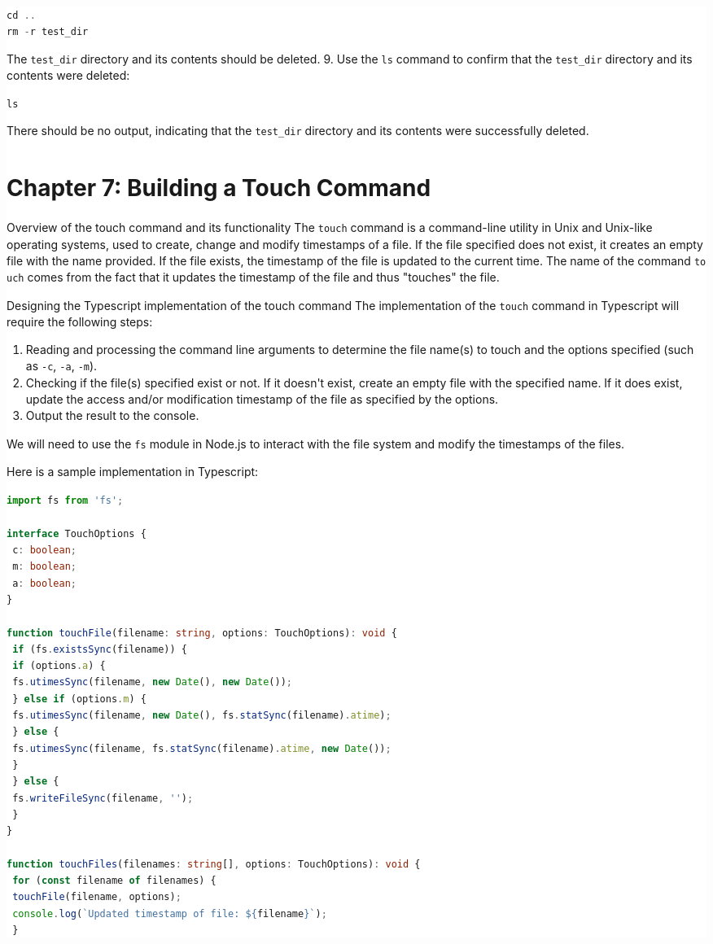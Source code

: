 ```typescript
cd ..
rm -r test_dir
```

The `test_dir` directory and its contents should be deleted.
9. Use the `ls` command to confirm that the `test_dir` directory and its contents were deleted:

```typescript
ls
```

There should be no output, indicating that the `test_dir` directory and its contents were successfully deleted.

# Chapter 7: Building a Touch Command

Overview of the touch command and its functionality
The `touch` command is a command-line utility in Unix and Unix-like operating systems, used to create, change and modify timestamps of a file. If the file specified does not exist, it creates an empty file with the name provided. If the file exists, the timestamp of the file is updated to the current time. The name of the command `touch` comes from the fact that it updates the timestamp of the file and thus "touches" the file.

Designing the Typescript implementation of the touch command
The implementation of the `touch` command in Typescript will require the following steps:

1. Reading and processing the command line arguments to determine the file name(s) to touch and the options specified (such as `-c`, `-a`, `-m`).
2. Checking if the file(s) specified exist or not. If it doesn't exist, create an empty file with the specified name. If it does exist, update the access and/or modification timestamp of the file as specified by the options.
3. Output the result to the console.

We will need to use the `fs` module in Node.js to interact with the file system and modify the timestamps of the files.

Here is a sample implementation in Typescript:

```typescript
import fs from 'fs';

interface TouchOptions {
 c: boolean;
 m: boolean;
 a: boolean;
}

function touchFile(filename: string, options: TouchOptions): void {
 if (fs.existsSync(filename)) {
 if (options.a) {
 fs.utimesSync(filename, new Date(), new Date());
 } else if (options.m) {
 fs.utimesSync(filename, new Date(), fs.statSync(filename).atime);
 } else {
 fs.utimesSync(filename, fs.statSync(filename).atime, new Date());
 }
 } else {
 fs.writeFileSync(filename, '');
 }
}

function touchFiles(filenames: string[], options: TouchOptions): void {
 for (const filename of filenames) {
 touchFile(filename, options);
 console.log(`Updated timestamp of file: ${filename}`);
 }
```